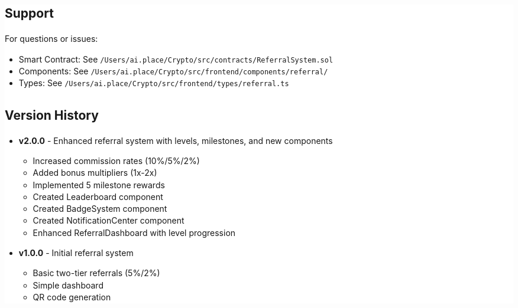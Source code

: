 ## Support

For questions or issues:
- Smart Contract: See `/Users/ai.place/Crypto/src/contracts/ReferralSystem.sol`
- Components: See `/Users/ai.place/Crypto/src/frontend/components/referral/`
- Types: See `/Users/ai.place/Crypto/src/frontend/types/referral.ts`

## Version History

- **v2.0.0** - Enhanced referral system with levels, milestones, and new components
  - Increased commission rates (10%/5%/2%)
  - Added bonus multipliers (1x-2x)
  - Implemented 5 milestone rewards
  - Created Leaderboard component
  - Created BadgeSystem component
  - Created NotificationCenter component
  - Enhanced ReferralDashboard with level progression

- **v1.0.0** - Initial referral system
  - Basic two-tier referrals (5%/2%)
  - Simple dashboard
  - QR code generation
